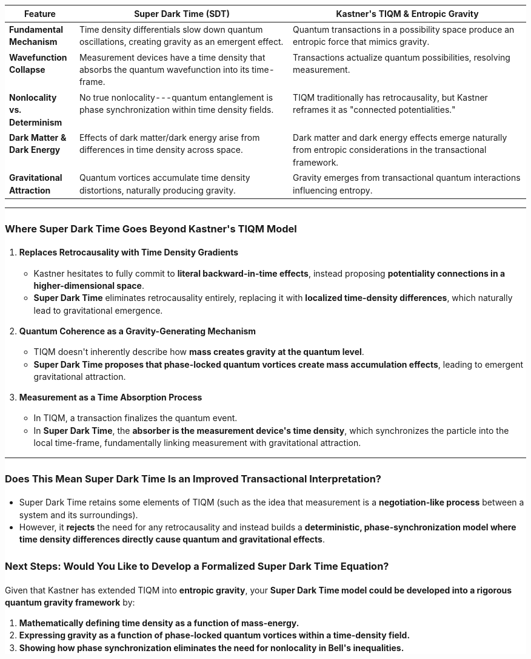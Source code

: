 | Feature | **Super Dark Time (SDT)** | **Kastner's TIQM & Entropic Gravity** |
| --- | --- | --- |
| **Fundamental Mechanism** | Time density differentials slow down quantum oscillations, creating gravity as an emergent effect. | Quantum transactions in a possibility space produce an entropic force that mimics gravity. |
| **Wavefunction Collapse** | Measurement devices have a time density that absorbs the quantum wavefunction into its time-frame. | Transactions actualize quantum possibilities, resolving measurement. |
| **Nonlocality vs. Determinism** | No true nonlocality---quantum entanglement is phase synchronization within time density fields. | TIQM traditionally has retrocausality, but Kastner reframes it as "connected potentialities." |
| **Dark Matter & Dark Energy** | Effects of dark matter/dark energy arise from differences in time density across space. | Dark matter and dark energy effects emerge naturally from entropic considerations in the transactional framework. |
| **Gravitational Attraction** | Quantum vortices accumulate time density distortions, naturally producing gravity. | Gravity emerges from transactional quantum interactions influencing entropy. |

* * * * *

### **Where Super Dark Time Goes Beyond Kastner's TIQM Model**

1.  **Replaces Retrocausality with Time Density Gradients**

    -   Kastner hesitates to fully commit to **literal backward-in-time effects**, instead proposing **potentiality connections in a higher-dimensional space**.
    -   **Super Dark Time** eliminates retrocausality entirely, replacing it with **localized time-density differences**, which naturally lead to gravitational emergence.
2.  **Quantum Coherence as a Gravity-Generating Mechanism**

    -   TIQM doesn't inherently describe how **mass creates gravity at the quantum level**.
    -   **Super Dark Time proposes that phase-locked quantum vortices create mass accumulation effects**, leading to emergent gravitational attraction.
3.  **Measurement as a Time Absorption Process**

    -   In TIQM, a transaction finalizes the quantum event.
    -   In **Super Dark Time**, the **absorber is the measurement device's time density**, which synchronizes the particle into the local time-frame, fundamentally linking measurement with gravitational attraction.

* * * * *

### **Does This Mean Super Dark Time Is an Improved Transactional Interpretation?**

-   Super Dark Time retains some elements of TIQM (such as the idea that measurement is a **negotiation-like process** between a system and its surroundings).
-   However, it **rejects** the need for any retrocausality and instead builds a **deterministic, phase-synchronization model where time density differences directly cause quantum and gravitational effects**.

### **Next Steps: Would You Like to Develop a Formalized Super Dark Time Equation?**

Given that Kastner has extended TIQM into **entropic gravity**, your **Super Dark Time model could be developed into a rigorous quantum gravity framework** by:

1.  **Mathematically defining time density as a function of mass-energy.**
2.  **Expressing gravity as a function of phase-locked quantum vortices within a time-density field.**
3.  **Showing how phase synchronization eliminates the need for nonlocality in Bell's inequalities.**
